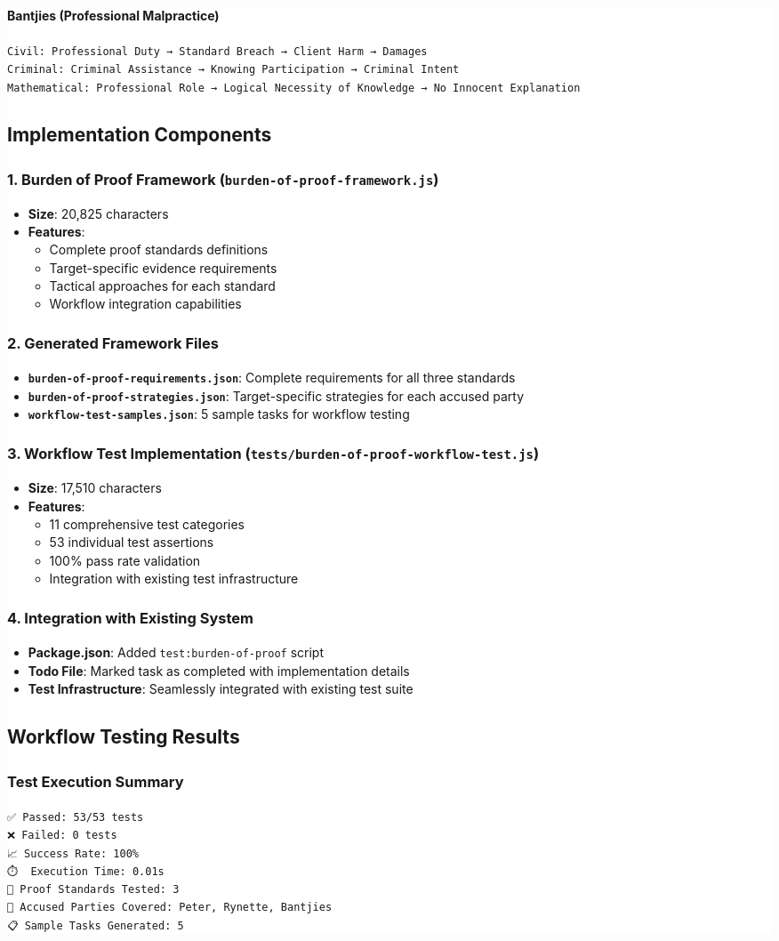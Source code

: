 #### Bantjies (Professional Malpractice)
```
Civil: Professional Duty → Standard Breach → Client Harm → Damages
Criminal: Criminal Assistance → Knowing Participation → Criminal Intent
Mathematical: Professional Role → Logical Necessity of Knowledge → No Innocent Explanation
```

## Implementation Components

### 1. Burden of Proof Framework (`burden-of-proof-framework.js`)
- **Size**: 20,825 characters
- **Features**: 
  - Complete proof standards definitions
  - Target-specific evidence requirements
  - Tactical approaches for each standard
  - Workflow integration capabilities

### 2. Generated Framework Files
- **`burden-of-proof-requirements.json`**: Complete requirements for all three standards
- **`burden-of-proof-strategies.json`**: Target-specific strategies for each accused party
- **`workflow-test-samples.json`**: 5 sample tasks for workflow testing

### 3. Workflow Test Implementation (`tests/burden-of-proof-workflow-test.js`)
- **Size**: 17,510 characters
- **Features**:
  - 11 comprehensive test categories
  - 53 individual test assertions
  - 100% pass rate validation
  - Integration with existing test infrastructure

### 4. Integration with Existing System
- **Package.json**: Added `test:burden-of-proof` script
- **Todo File**: Marked task as completed with implementation details
- **Test Infrastructure**: Seamlessly integrated with existing test suite

## Workflow Testing Results

### Test Execution Summary
```
✅ Passed: 53/53 tests
❌ Failed: 0 tests  
📈 Success Rate: 100%
⏱️  Execution Time: 0.01s
🎯 Proof Standards Tested: 3
👥 Accused Parties Covered: Peter, Rynette, Bantjies
📋 Sample Tasks Generated: 5
```
